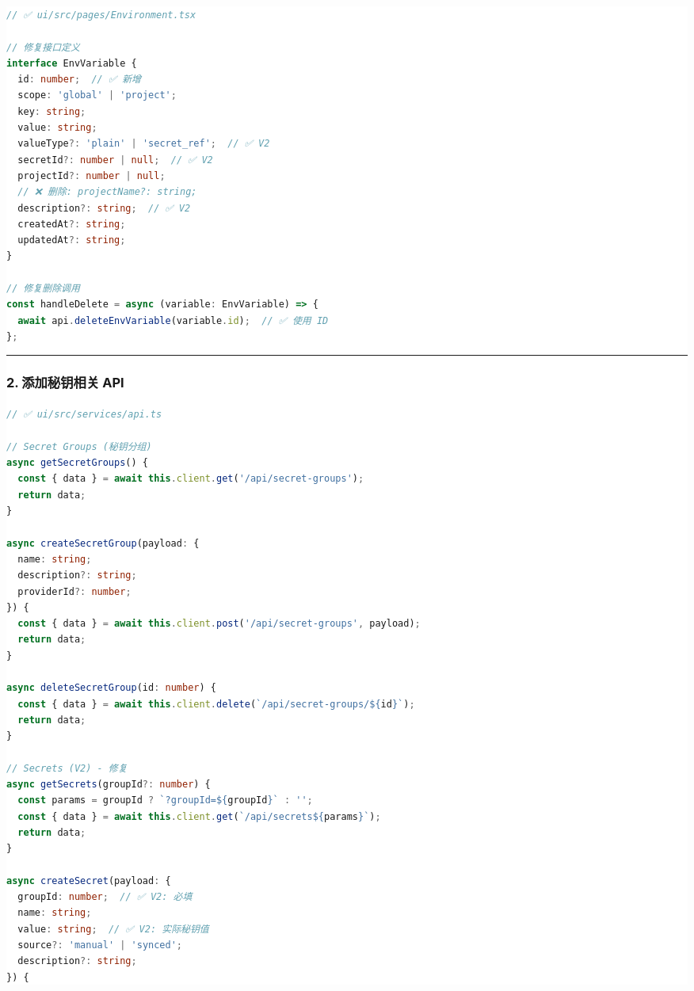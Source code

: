 ```typescript
// ✅ ui/src/pages/Environment.tsx

// 修复接口定义
interface EnvVariable {
  id: number;  // ✅ 新增
  scope: 'global' | 'project';
  key: string;
  value: string;
  valueType?: 'plain' | 'secret_ref';  // ✅ V2
  secretId?: number | null;  // ✅ V2
  projectId?: number | null;
  // ❌ 删除: projectName?: string;
  description?: string;  // ✅ V2
  createdAt?: string;
  updatedAt?: string;
}

// 修复删除调用
const handleDelete = async (variable: EnvVariable) => {
  await api.deleteEnvVariable(variable.id);  // ✅ 使用 ID
};
```

---

### 2. 添加秘钥相关 API

```typescript
// ✅ ui/src/services/api.ts

// Secret Groups (秘钥分组)
async getSecretGroups() {
  const { data } = await this.client.get('/api/secret-groups');
  return data;
}

async createSecretGroup(payload: {
  name: string;
  description?: string;
  providerId?: number;
}) {
  const { data } = await this.client.post('/api/secret-groups', payload);
  return data;
}

async deleteSecretGroup(id: number) {
  const { data } = await this.client.delete(`/api/secret-groups/${id}`);
  return data;
}

// Secrets (V2) - 修复
async getSecrets(groupId?: number) {
  const params = groupId ? `?groupId=${groupId}` : '';
  const { data } = await this.client.get(`/api/secrets${params}`);
  return data;
}

async createSecret(payload: {
  groupId: number;  // ✅ V2: 必填
  name: string;
  value: string;  // ✅ V2: 实际秘钥值
  source?: 'manual' | 'synced';
  description?: string;
}) {
```